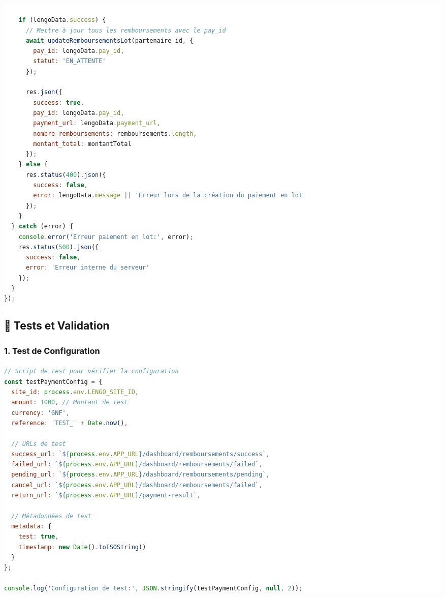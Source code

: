 ```javascript
    
    if (lengoData.success) {
      // Mettre à jour tous les remboursements avec le pay_id
      await updateRemboursementsLot(partenaire_id, {
        pay_id: lengoData.pay_id,
        statut: 'EN_ATTENTE'
      });
      
      res.json({
        success: true,
        pay_id: lengoData.pay_id,
        payment_url: lengoData.payment_url,
        nombre_remboursements: remboursements.length,
        montant_total: montantTotal
      });
    } else {
      res.status(400).json({
        success: false,
        error: lengoData.message || 'Erreur lors de la création du paiement en lot'
      });
    }
  } catch (error) {
    console.error('Erreur paiement en lot:', error);
    res.status(500).json({
      success: false,
      error: 'Erreur interne du serveur'
    });
  }
});
```

## 🧪 Tests et Validation

### 1. Test de Configuration

```javascript
// Script de test pour vérifier la configuration
const testPaymentConfig = {
  site_id: process.env.LENGO_SITE_ID,
  amount: 1000, // Montant de test
  currency: 'GNF',
  reference: 'TEST_' + Date.now(),
  
  // URLs de test
  success_url: `${process.env.APP_URL}/dashboard/remboursements/success`,
  failed_url: `${process.env.APP_URL}/dashboard/remboursements/failed`,
  pending_url: `${process.env.APP_URL}/dashboard/remboursements/pending`,
  cancel_url: `${process.env.APP_URL}/dashboard/remboursements/failed`,
  return_url: `${process.env.APP_URL}/payment-result`,
  
  // Métadonnées de test
  metadata: {
    test: true,
    timestamp: new Date().toISOString()
  }
};

console.log('Configuration de test:', JSON.stringify(testPaymentConfig, null, 2));
```
